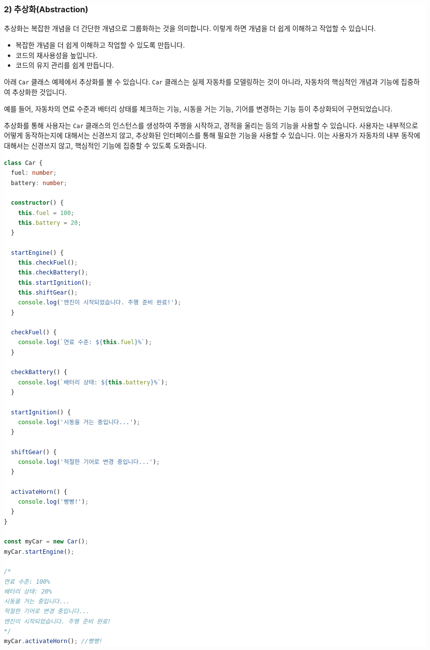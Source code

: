 ### 2) 추상화(Abstraction)

추상화는 복잡한 개념을 더 간단한 개념으로 그룹화하는 것을 의미합니다. 이렇게 하면 개념을 더 쉽게 이해하고 작업할 수 있습니다.

- 복잡한 개념을 더 쉽게 이해하고 작업할 수 있도록 만듭니다.
- 코드의 재사용성을 높입니다.
- 코드의 유지 관리를 쉽게 만듭니다.

아래 `Car` 클래스 예제에서 추상화를 볼 수 있습니다. `Car` 클래스는 실제 자동차를 모델링하는 것이 아니라, 자동차의 핵심적인 개념과 기능에 집중하여 추상화한 것입니다.

예를 들어, 자동차의 연료 수준과 배터리 상태를 체크하는 기능, 시동을 거는 기능, 기어를 변경하는 기능 등이 추상화되어 구현되었습니다.

추상화를 통해 사용자는 `Car` 클래스의 인스턴스를 생성하여 주행을 시작하고, 경적을 울리는 등의 기능을 사용할 수 있습니다. 사용자는 내부적으로 어떻게 동작하는지에 대해서는 신경쓰지 않고, 추상화된 인터페이스를 통해 필요한 기능을 사용할 수 있습니다. 이는 사용자가 자동차의 내부 동작에 대해서는 신경쓰지 않고, 핵심적인 기능에 집중할 수 있도록 도와줍니다.

```ts
class Car {
  fuel: number;
  battery: number;

  constructor() {
    this.fuel = 100;
    this.battery = 20;
  }

  startEngine() {
    this.checkFuel();
    this.checkBattery();
    this.startIgnition();
    this.shiftGear();
    console.log('엔진이 시작되었습니다. 주행 준비 완료!');
  }

  checkFuel() {
    console.log(`연료 수준: ${this.fuel}%`);
  }

  checkBattery() {
    console.log(`배터리 상태: ${this.battery}%`);
  }

  startIgnition() {
    console.log('시동을 거는 중입니다...');
  }

  shiftGear() {
    console.log('적절한 기어로 변경 중입니다...');
  }

  activateHorn() {
    console.log('빵빵!');
  }
}

const myCar = new Car();
myCar.startEngine();

/*
연료 수준: 100%
배터리 상태: 20%
시동을 거는 중입니다...
적절한 기어로 변경 중입니다...
엔진이 시작되었습니다. 주행 준비 완료!
*/
myCar.activateHorn(); //빵빵!
```